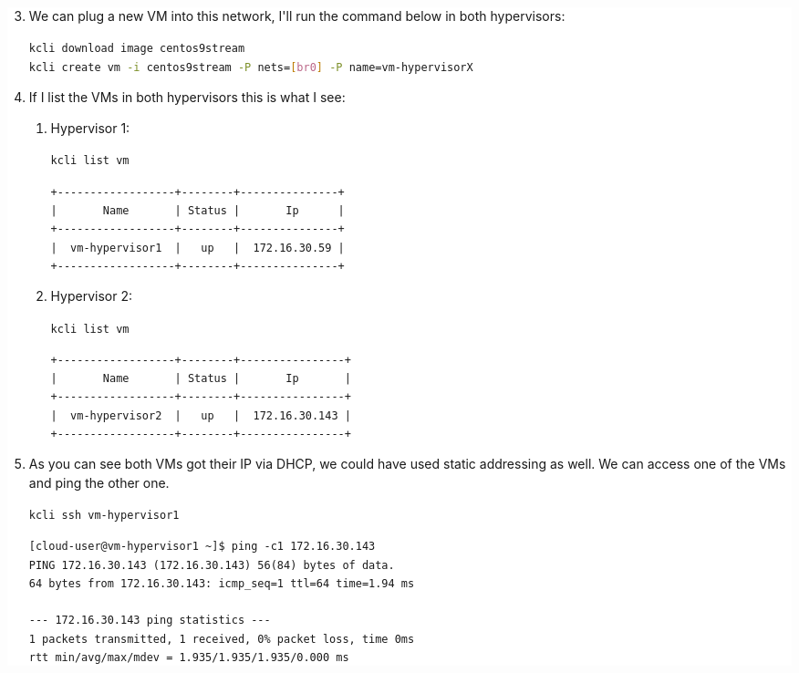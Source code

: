 3. We can plug a new VM into this network, I'll run the command below in both hypervisors:

    ~~~sh
    kcli download image centos9stream
    kcli create vm -i centos9stream -P nets=[br0] -P name=vm-hypervisorX
    ~~~

4. If I list the VMs in both hypervisors this is what I see:

    1. Hypervisor 1:

        ~~~sh
        kcli list vm
        ~~~

        ~~~output
        +------------------+--------+---------------+
        |       Name       | Status |       Ip      |
        +------------------+--------+---------------+
        |  vm-hypervisor1  |   up   |  172.16.30.59 |
        +------------------+--------+---------------+
        ~~~

    2. Hypervisor 2:

        ~~~sh
        kcli list vm
        ~~~

        ~~~output
        +------------------+--------+----------------+
        |       Name       | Status |       Ip       |
        +------------------+--------+----------------+
        |  vm-hypervisor2  |   up   |  172.16.30.143 |
        +------------------+--------+----------------+
        ~~~

5. As you can see both VMs got their IP via DHCP, we could have used static addressing as well. We can access one of the VMs and ping the other one.

    ~~~sh
    kcli ssh vm-hypervisor1
    ~~~

    ~~~output
    [cloud-user@vm-hypervisor1 ~]$ ping -c1 172.16.30.143
    PING 172.16.30.143 (172.16.30.143) 56(84) bytes of data.
    64 bytes from 172.16.30.143: icmp_seq=1 ttl=64 time=1.94 ms

    --- 172.16.30.143 ping statistics ---
    1 packets transmitted, 1 received, 0% packet loss, time 0ms
    rtt min/avg/max/mdev = 1.935/1.935/1.935/0.000 ms
    ~~~
